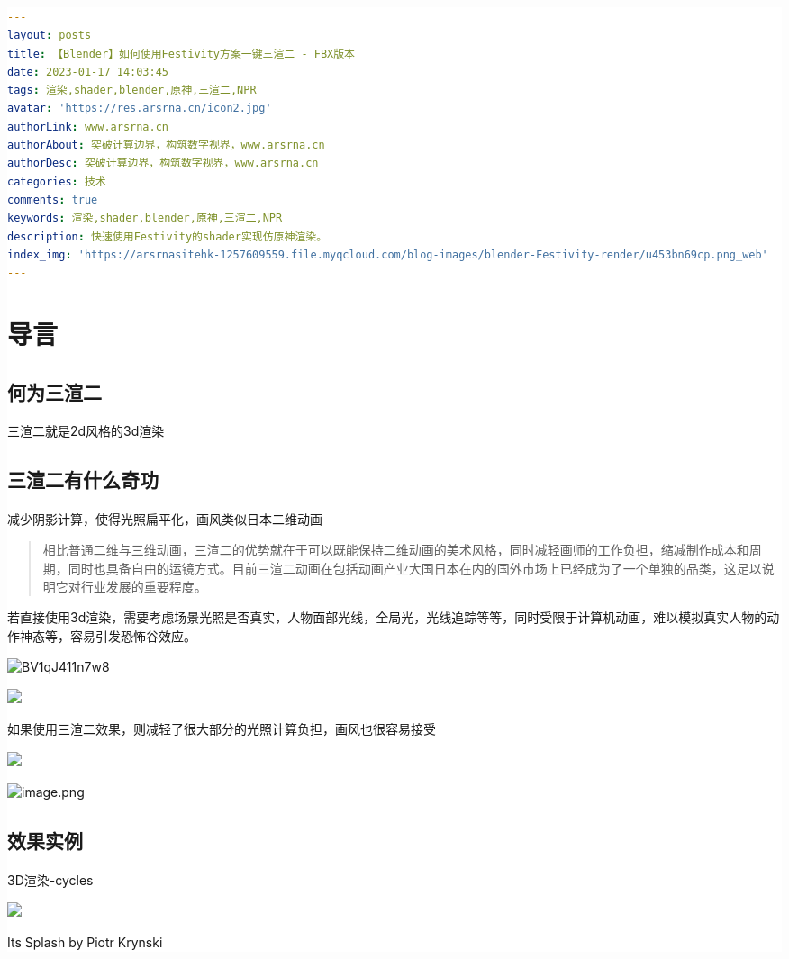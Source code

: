 ```yaml
---
layout: posts
title: 【Blender】如何使用Festivity方案一键三渲二 - FBX版本
date: 2023-01-17 14:03:45
tags: 渲染,shader,blender,原神,三渲二,NPR
avatar: 'https://res.arsrna.cn/icon2.jpg'
authorLink: www.arsrna.cn
authorAbout: 突破计算边界，构筑数字视界，www.arsrna.cn
authorDesc: 突破计算边界，构筑数字视界，www.arsrna.cn
categories: 技术
comments: true
keywords: 渲染,shader,blender,原神,三渲二,NPR
description: 快速使用Festivity的shader实现仿原神渲染。
index_img: 'https://arsrnasitehk-1257609559.file.myqcloud.com/blog-images/blender-Festivity-render/u453bn69cp.png_web'
---
```

# 导言

## 何为三渲二

三渲二就是2d风格的3d渲染

## 三渲二有什么奇功

减少阴影计算，使得光照扁平化，画风类似日本二维动画

> 相比普通二维与三维动画，三渲二的优势就在于可以既能保持二维动画的美术风格，同时减轻画师的工作负担，缩减制作成本和周期，同时也具备自由的运镜方式。目前三渲二动画在包括动画产业大国日本在内的国外市场上已经成为了一个单独的品类，这足以说明它对行业发展的重要程度。

若直接使用3d渲染，需要考虑场景光照是否真实，人物面部光线，全局光，光线追踪等等，同时受限于计算机动画，难以模拟真实人物的动作神态等，容易引发恐怖谷效应。

![BV1qJ411n7w8](https://arsrnasitehk-1257609559.file.myqcloud.com/blog-images/blender-Festivity-render/uxo1s4g0iq.png_web)

![](https://arsrnasitehk-1257609559.file.myqcloud.com/blog-images/blender-Festivity-render/zs31yhh0x5.png_web)

如果使用三渲二效果，则减轻了很大部分的光照计算负担，画风也很容易接受

![](https://arsrnasitehk-1257609559.file.myqcloud.com/blog-images/blender-Festivity-render/0j9614jom0.png_web)

![image.png](https://arsrnasitehk-1257609559.file.myqcloud.com/blog-images/blender-Festivity-render/u453bn69cp.png_web)

## 效果实例

3D渲染-cycles

![](https://arsrnasitehk-1257609559.file.myqcloud.com/blog-images/blender-Festivity-render/ovppd7bphi.png_web)

Its Splash by Piotr Krynski
